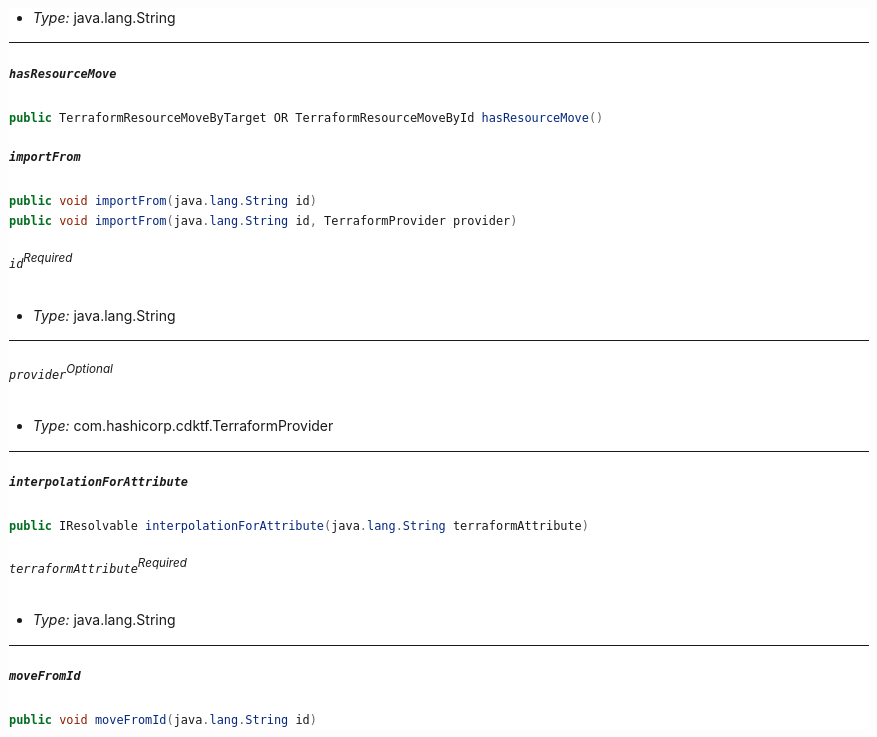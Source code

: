 - *Type:* java.lang.String

---

##### `hasResourceMove` <a name="hasResourceMove" id="@cdktf/provider-datadog.logsIndex.LogsIndex.hasResourceMove"></a>

```java
public TerraformResourceMoveByTarget OR TerraformResourceMoveById hasResourceMove()
```

##### `importFrom` <a name="importFrom" id="@cdktf/provider-datadog.logsIndex.LogsIndex.importFrom"></a>

```java
public void importFrom(java.lang.String id)
public void importFrom(java.lang.String id, TerraformProvider provider)
```

###### `id`<sup>Required</sup> <a name="id" id="@cdktf/provider-datadog.logsIndex.LogsIndex.importFrom.parameter.id"></a>

- *Type:* java.lang.String

---

###### `provider`<sup>Optional</sup> <a name="provider" id="@cdktf/provider-datadog.logsIndex.LogsIndex.importFrom.parameter.provider"></a>

- *Type:* com.hashicorp.cdktf.TerraformProvider

---

##### `interpolationForAttribute` <a name="interpolationForAttribute" id="@cdktf/provider-datadog.logsIndex.LogsIndex.interpolationForAttribute"></a>

```java
public IResolvable interpolationForAttribute(java.lang.String terraformAttribute)
```

###### `terraformAttribute`<sup>Required</sup> <a name="terraformAttribute" id="@cdktf/provider-datadog.logsIndex.LogsIndex.interpolationForAttribute.parameter.terraformAttribute"></a>

- *Type:* java.lang.String

---

##### `moveFromId` <a name="moveFromId" id="@cdktf/provider-datadog.logsIndex.LogsIndex.moveFromId"></a>

```java
public void moveFromId(java.lang.String id)
```
